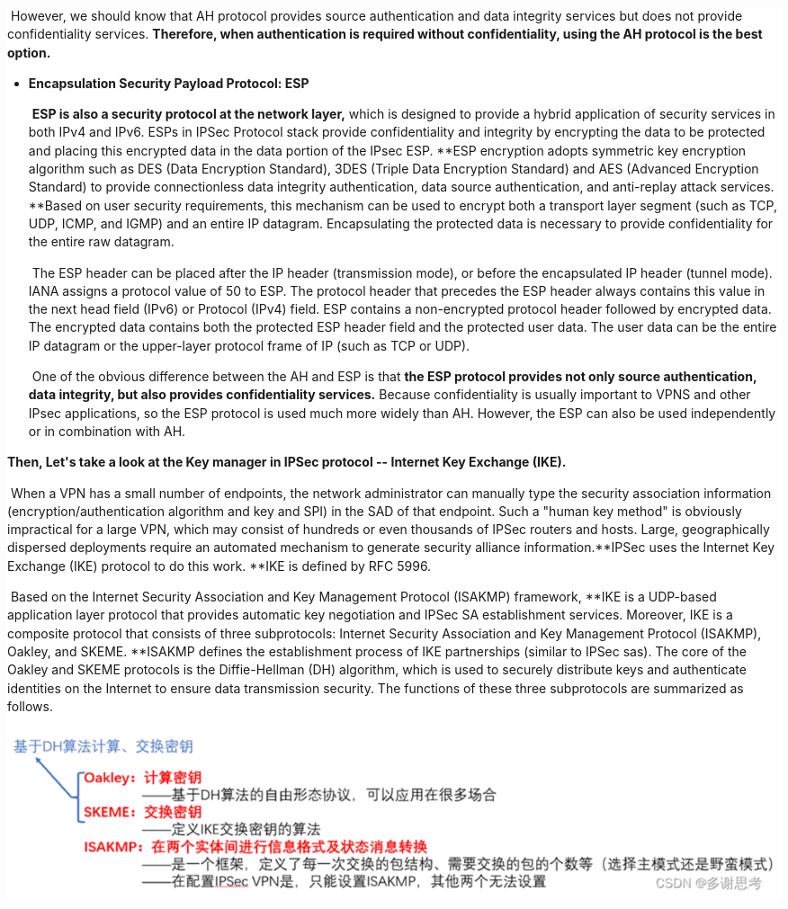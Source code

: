    ​	However, we should know that AH protocol provides source authentication and data integrity services but does not provide confidentiality services. **Therefore, when authentication is required without confidentiality, using the AH protocol is the best option.**
   
- **Encapsulation Security Payload Protocol: ESP**

   ​	**ESP is also a security protocol at the network layer,** which is designed to provide a hybrid application of security services in both IPv4 and IPv6. ESPs in IPSec Protocol stack provide confidentiality and integrity by encrypting the data to be protected and placing this encrypted data in the data portion of the IPsec ESP. **ESP encryption adopts symmetric key encryption algorithm such as DES (Data Encryption Standard), 3DES (Triple Data Encryption Standard) and AES (Advanced Encryption Standard) to provide connectionless data integrity authentication, data source authentication, and anti-replay attack services. **Based on user security requirements, this mechanism can be used to encrypt both a transport layer segment (such as TCP, UDP, ICMP, and IGMP) and an entire IP datagram. Encapsulating the protected data is necessary to provide confidentiality for the entire raw datagram.

   ​	The ESP header can be placed after the IP header (transmission mode), or before the encapsulated IP header (tunnel mode). IANA assigns a protocol value of 50 to ESP. The protocol header that precedes the ESP header always contains this value in the next head field (IPv6) or Protocol (IPv4) field. ESP contains a non-encrypted protocol header followed by encrypted data. The encrypted data contains both the protected ESP header field and the protected user data. The user data can be the entire IP datagram or the upper-layer protocol frame of IP (such as TCP or UDP).

   ​	One of the obvious difference between the AH and ESP is that **the ESP protocol provides not only source authentication, data integrity, but also provides confidentiality services.** Because confidentiality is usually important to VPNS and other IPsec applications, so the ESP protocol is used much more widely than AH. However, the ESP can also be used independently or in combination with AH.

**Then, Let's take a look at the Key manager in IPSec protocol -- Internet Key Exchange (IKE).**

​	When a VPN has a small number of endpoints, the network administrator can manually type the security association information (encryption/authentication algorithm and key and SPI) in the SAD of that endpoint. Such a "human key method" is obviously impractical for a large VPN, which may consist of hundreds or even thousands of IPSec routers and hosts. Large, geographically dispersed deployments require an automated mechanism to generate security alliance information.**IPSec uses the Internet Key Exchange (IKE) protocol to do this work. **IKE is defined by RFC 5996.

​	Based on the Internet Security Association and Key Management Protocol (ISAKMP) framework, **IKE is a UDP-based application layer protocol that provides automatic key negotiation and IPSec SA establishment services. Moreover, IKE is a composite protocol that consists of three subprotocols: Internet Security Association and Key Management Protocol (ISAKMP), Oakley, and SKEME. **ISAKMP defines the establishment process of IKE partnerships (similar to IPSec sas). The core of the Oakley and SKEME protocols is the Diffie-Hellman (DH) algorithm, which is used to securely distribute keys and authenticate identities on the Internet to ensure data transmission security. The functions of these three subprotocols are summarized as follows.

![](.\IPSec5.png)
